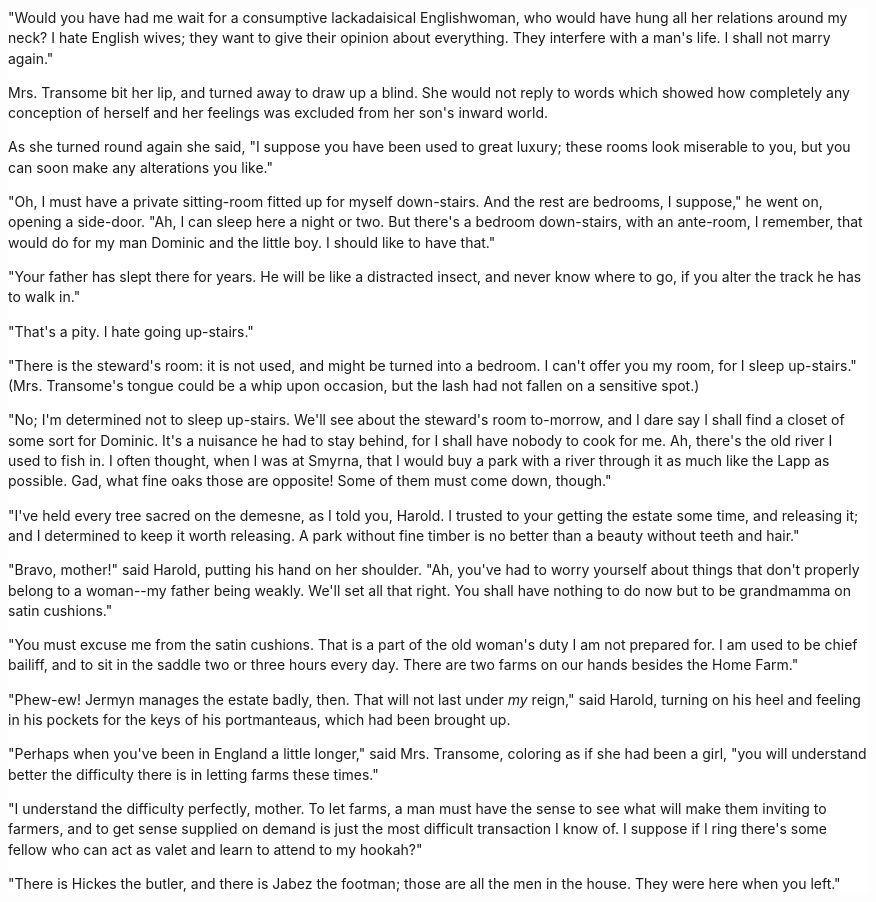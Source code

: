 "Would you have had me wait for a consumptive lackadaisical Englishwoman, who would have hung all her relations around my neck? I hate English wives; they want to give their opinion about everything. They interfere with a man's life. I shall not marry again." 

Mrs. Transome bit her lip, and turned away to draw up a blind. She would not reply to words which showed how completely any conception of herself and her feelings was excluded from her son's inward world. 

As she turned round again she said, "I suppose you have been used to great luxury; these rooms look miserable to you, but you can soon make any alterations you like." 

"Oh, I must have a private sitting-room fitted up for myself down-stairs. And the rest are bedrooms, I suppose," he went on, opening a side-door. "Ah, I can sleep here a night or two. But there's a bedroom down-stairs, with an ante-room, I remember, that would do for my man Dominic and the little boy. I should like to have that." 

"Your father has slept there for years. He will be like a distracted insect, and never know where to go, if you alter the track he has to walk in." 

"That's a pity. I hate going up-stairs." 

"There is the steward's room: it is not used, and might be turned into a bedroom. I can't offer you my room, for I sleep up-stairs." (Mrs. Transome's tongue could be a whip upon occasion, but the lash had not fallen on a sensitive spot.) 

"No; I'm determined not to sleep up-stairs. We'll see about the steward's room to-morrow, and I dare say I shall find a closet of some sort for Dominic. It's a nuisance he had to stay behind, for I shall have nobody to cook for me. Ah, there's the old river I used to fish in. I often thought, when I was at Smyrna, that I would buy a park with a river through it as much like the Lapp as possible. Gad, what fine oaks those are opposite! Some of them must come down, though." 

"I've held every tree sacred on the demesne, as I told you, Harold. I trusted to your getting the estate some time, and releasing it; and I determined to keep it worth releasing. A park without fine timber is no better than a beauty without teeth and hair." 

"Bravo, mother!" said Harold, putting his hand on her shoulder. "Ah, you've had to worry yourself about things that don't properly belong to a woman--my father being weakly. We'll set all that right. You shall have nothing to do now but to be grandmamma on satin cushions." 

"You must excuse me from the satin cushions. That is a part of the old woman's duty I am not prepared for. I am used to be chief bailiff, and to sit in the saddle two or three hours every day. There are two farms on our hands besides the Home Farm." 

"Phew-ew! Jermyn manages the estate badly, then. That will not last under _my_ reign," said Harold, turning on his heel and feeling in his pockets for the keys of his portmanteaus, which had been brought up. 

"Perhaps when you've been in England a little longer," said Mrs. Transome, coloring as if she had been a girl, "you will understand better the difficulty there is in letting farms these times." 

"I understand the difficulty perfectly, mother. To let farms, a man must have the sense to see what will make them inviting to farmers, and to get sense supplied on demand is just the most difficult transaction I know of. I suppose if I ring there's some fellow who can act as valet and learn to attend to my hookah?" 

"There is Hickes the butler, and there is Jabez the footman; those are all the men in the house. They were here when you left." 
